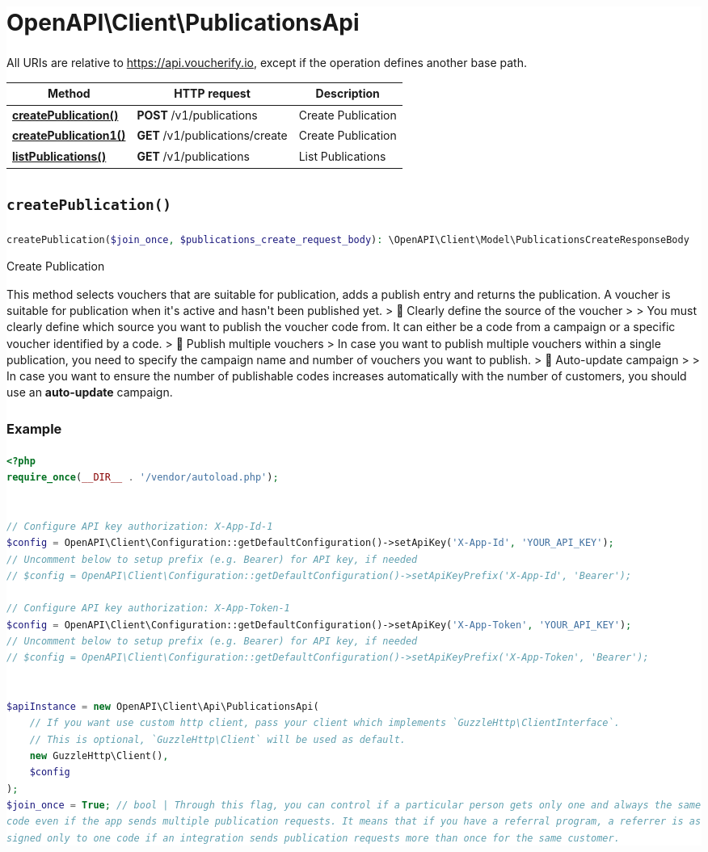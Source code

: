 # OpenAPI\Client\PublicationsApi

All URIs are relative to https://api.voucherify.io, except if the operation defines another base path.

| Method | HTTP request | Description |
| ------------- | ------------- | ------------- |
| [**createPublication()**](PublicationsApi.md#createPublication) | **POST** /v1/publications | Create Publication |
| [**createPublication1()**](PublicationsApi.md#createPublication1) | **GET** /v1/publications/create | Create Publication |
| [**listPublications()**](PublicationsApi.md#listPublications) | **GET** /v1/publications | List Publications |


## `createPublication()`

```php
createPublication($join_once, $publications_create_request_body): \OpenAPI\Client\Model\PublicationsCreateResponseBody
```

Create Publication

This method selects vouchers that are suitable for publication, adds a publish entry and returns the publication.  A voucher is suitable for publication when it's active and hasn't been published yet.     > 🚧 Clearly define the source of the voucher > > You must clearly define which source you want to publish the voucher code from. It can either be a code from a campaign or a specific voucher identified by a code.    > 🚧 Publish multiple vouchers > In case you want to publish multiple vouchers within a single publication, you need to specify the campaign name and number of vouchers you want to publish.     > 📘 Auto-update campaign > > In case you want to ensure the number of publishable codes increases automatically with the number of customers, you should use an **auto-update** campaign.

### Example

```php
<?php
require_once(__DIR__ . '/vendor/autoload.php');


// Configure API key authorization: X-App-Id-1
$config = OpenAPI\Client\Configuration::getDefaultConfiguration()->setApiKey('X-App-Id', 'YOUR_API_KEY');
// Uncomment below to setup prefix (e.g. Bearer) for API key, if needed
// $config = OpenAPI\Client\Configuration::getDefaultConfiguration()->setApiKeyPrefix('X-App-Id', 'Bearer');

// Configure API key authorization: X-App-Token-1
$config = OpenAPI\Client\Configuration::getDefaultConfiguration()->setApiKey('X-App-Token', 'YOUR_API_KEY');
// Uncomment below to setup prefix (e.g. Bearer) for API key, if needed
// $config = OpenAPI\Client\Configuration::getDefaultConfiguration()->setApiKeyPrefix('X-App-Token', 'Bearer');


$apiInstance = new OpenAPI\Client\Api\PublicationsApi(
    // If you want use custom http client, pass your client which implements `GuzzleHttp\ClientInterface`.
    // This is optional, `GuzzleHttp\Client` will be used as default.
    new GuzzleHttp\Client(),
    $config
);
$join_once = True; // bool | Through this flag, you can control if a particular person gets only one and always the same code even if the app sends multiple publication requests. It means that if you have a referral program, a referrer is assigned only to one code if an integration sends publication requests more than once for the same customer.
```